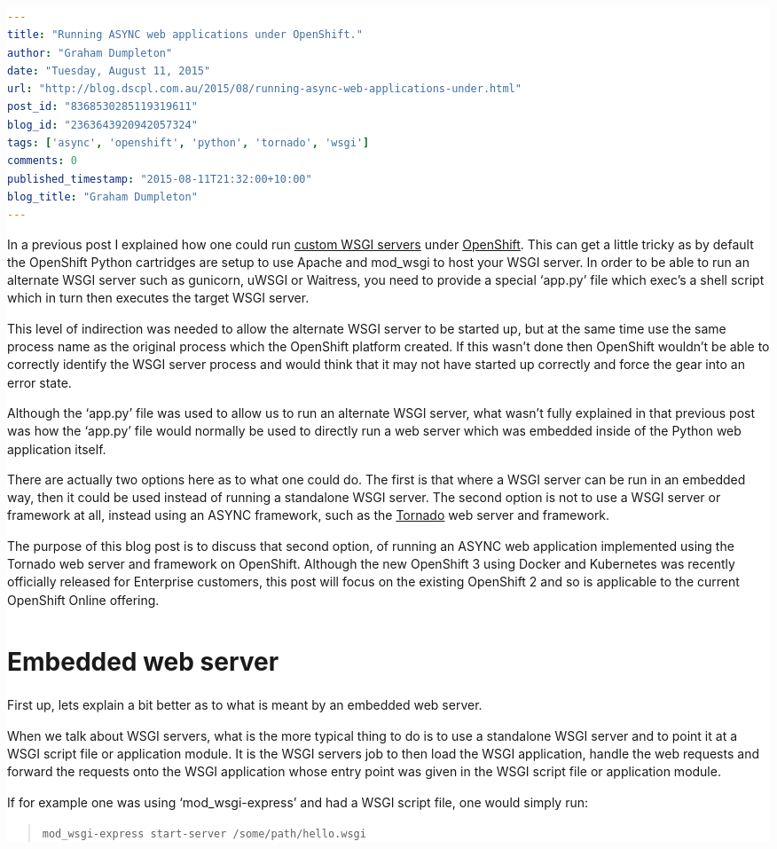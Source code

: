 ```yaml
---
title: "Running ASYNC web applications under OpenShift."
author: "Graham Dumpleton"
date: "Tuesday, August 11, 2015"
url: "http://blog.dscpl.com.au/2015/08/running-async-web-applications-under.html"
post_id: "8368530285119319611"
blog_id: "2363643920942057324"
tags: ['async', 'openshift', 'python', 'tornado', 'wsgi']
comments: 0
published_timestamp: "2015-08-11T21:32:00+10:00"
blog_title: "Graham Dumpleton"
---
```


In a previous post I explained how one could run [custom WSGI servers](http://blog.dscpl.com.au/2015/01/using-alternative-wsgi-servers-with.html) under [OpenShift](https://www.openshift.com). This can get a little tricky as by default the OpenShift Python cartridges are setup to use Apache and mod\_wsgi to host your WSGI server. In order to be able to run an alternate WSGI server such as gunicorn, uWSGI or Waitress, you need to provide a special ‘app.py’ file which exec’s a shell script which in turn then executes the target WSGI server.

This level of indirection was needed to allow the alternate WSGI server to be started up, but at the same time use the same process name as the original process which the OpenShift platform created. If this wasn’t done then OpenShift wouldn’t be able to correctly identify the WSGI server process and would think that it may not have started up correctly and force the gear into an error state.

Although the ‘app.py’ file was used to allow us to run an alternate WSGI server, what wasn’t fully explained in that previous post was how the ‘app.py’ file would normally be used to directly run a web server which was embedded inside of the Python web application itself.

There are actually two options here as to what one could do. The first is that where a WSGI server can be run in an embedded way, then it could be used instead of running a standalone WSGI server. The second option is not to use a WSGI server or framework at all, instead using an ASYNC framework, such as the [Tornado](http://www.tornadoweb.org) web server and framework.

The purpose of this blog post is to discuss that second option, of running an ASYNC web application implemented using the Tornado web server and framework on OpenShift. Although the new OpenShift 3 using Docker and Kubernetes was recently officially released for Enterprise customers, this post will focus on the existing OpenShift 2 and so is applicable to the current OpenShift Online offering.

# Embedded web server

First up, lets explain a bit better as to what is meant by an embedded web server.

When we talk about WSGI servers, what is the more typical thing to do is to use a standalone WSGI server and to point it at a WSGI script file or application module. It is the WSGI servers job to then load the WSGI application, handle the web requests and forward the requests onto the WSGI application whose entry point was given in the WSGI script file or application module.

If for example one was using ‘mod\_wsgi-express’ and had a WSGI script file, one would simply run:

> 
>     mod_wsgi-express start-server /some/path/hello.wsgi
